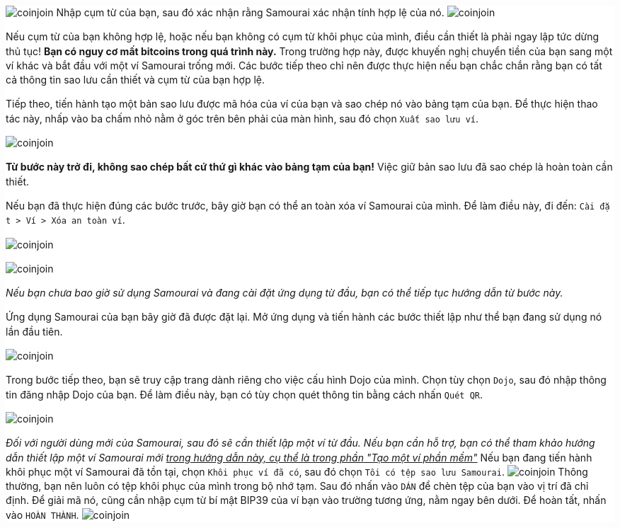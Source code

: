 ![coinjoin](assets/notext/18.webp)
Nhập cụm từ của bạn, sau đó xác nhận rằng Samourai xác nhận tính hợp lệ của nó.
![coinjoin](assets/notext/19.webp)

Nếu cụm từ của bạn không hợp lệ, hoặc nếu bạn không có cụm từ khôi phục của mình, điều cần thiết là phải ngay lập tức dừng thủ tục! **Bạn có nguy cơ mất bitcoins trong quá trình này.** Trong trường hợp này, được khuyến nghị chuyển tiền của bạn sang một ví khác và bắt đầu với một ví Samourai trống mới. Các bước tiếp theo chỉ nên được thực hiện nếu bạn chắc chắn rằng bạn có tất cả thông tin sao lưu cần thiết và cụm từ của bạn hợp lệ.

Tiếp theo, tiến hành tạo một bản sao lưu được mã hóa của ví của bạn và sao chép nó vào bảng tạm của bạn. Để thực hiện thao tác này, nhấp vào ba chấm nhỏ nằm ở góc trên bên phải của màn hình, sau đó chọn `Xuất sao lưu ví`.

![coinjoin](assets/notext/20.webp)

**Từ bước này trở đi, không sao chép bất cứ thứ gì khác vào bảng tạm của bạn!** Việc giữ bản sao lưu đã sao chép là hoàn toàn cần thiết.

Nếu bạn đã thực hiện đúng các bước trước, bây giờ bạn có thể an toàn xóa ví Samourai của mình. Để làm điều này, đi đến: `Cài đặt > Ví > Xóa an toàn ví`.

![coinjoin](assets/notext/21.webp)

![coinjoin](assets/notext/22.webp)

*Nếu bạn chưa bao giờ sử dụng Samourai và đang cài đặt ứng dụng từ đầu, bạn có thể tiếp tục hướng dẫn từ bước này.*

Ứng dụng Samourai của bạn bây giờ đã được đặt lại. Mở ứng dụng và tiến hành các bước thiết lập như thể bạn đang sử dụng nó lần đầu tiên.

![coinjoin](assets/notext/23.webp)

Trong bước tiếp theo, bạn sẽ truy cập trang dành riêng cho việc cấu hình Dojo của mình. Chọn tùy chọn `Dojo`, sau đó nhập thông tin đăng nhập Dojo của bạn. Để làm điều này, bạn có tùy chọn quét thông tin bằng cách nhấn `Quét QR`.

![coinjoin](assets/notext/24.webp)

*Đối với người dùng mới của Samourai, sau đó sẽ cần thiết lập một ví từ đầu. Nếu bạn cần hỗ trợ, bạn có thể tham khảo hướng dẫn thiết lập một ví Samourai mới [trong hướng dẫn này, cụ thể là trong phần "Tạo một ví phần mềm"](https://planb.network/tutorials/privacy/on-chain/coinjoin-samourai-wallet-e566803d-ab3f-4d98-9136-5462009262ef)*
Nếu bạn đang tiến hành khôi phục một ví Samourai đã tồn tại, chọn `Khôi phục ví đã có`, sau đó chọn `Tôi có tệp sao lưu Samourai`.
![coinjoin](assets/notext/25.webp)
Thông thường, bạn nên luôn có tệp khôi phục của mình trong bộ nhớ tạm. Sau đó nhấn vào `DÁN` để chèn tệp của bạn vào vị trí đã chỉ định. Để giải mã nó, cũng cần nhập cụm từ bí mật BIP39 của ví bạn vào trường tương ứng, nằm ngay bên dưới. Để hoàn tất, nhấn vào `HOÀN THÀNH`.
![coinjoin](assets/notext/26.webp)
